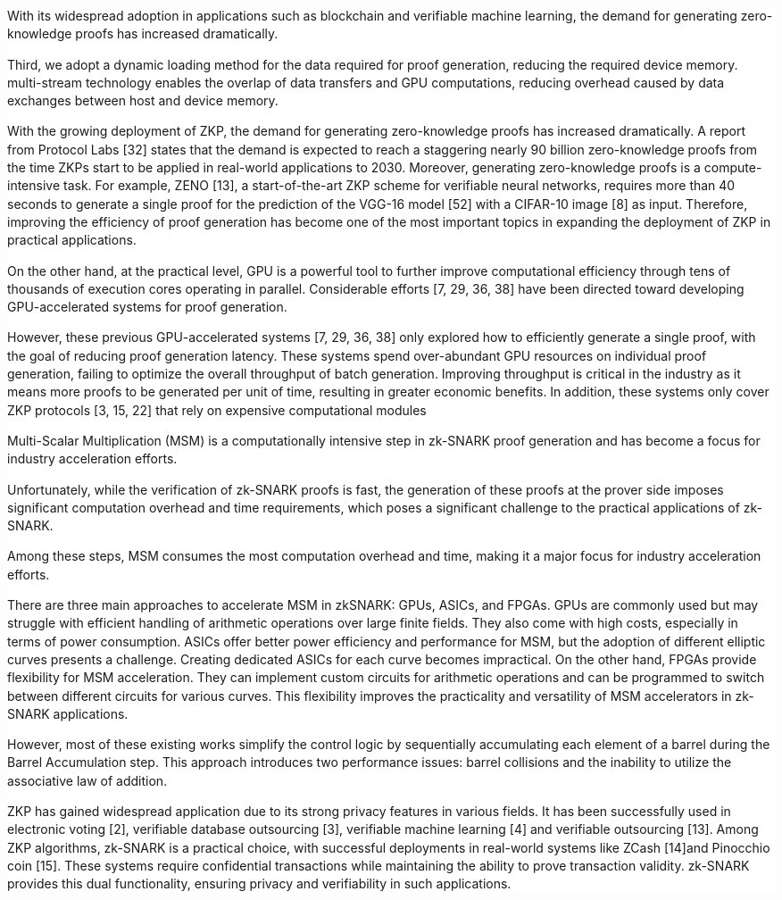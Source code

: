 With its widespread adoption in applications such as blockchain and verifiable machine learning, the demand for generating zero-knowledge proofs has increased dramatically.

Third, we adopt a dynamic loading method for the data required for proof generation, reducing the required device memory.
multi-stream technology enables the overlap of data transfers and GPU computations, reducing overhead caused by data exchanges between host and device memory.

With the growing deployment of ZKP, the demand for generating zero-knowledge proofs has increased dramatically. A report from Protocol Labs [32] states that the demand is expected to reach a staggering nearly 90 billion zero-knowledge proofs from the time ZKPs start to be applied in real-world applications to 2030. Moreover, generating zero-knowledge proofs is a compute-intensive task. For example, ZENO [13], a start-of-the-art ZKP scheme for verifiable neural networks, requires more than 40 seconds to generate a single proof for the prediction of the VGG-16 model [52] with a CIFAR-10 image [8] as input. Therefore, improving the efficiency of proof generation has become one of the most important topics in expanding the deployment of ZKP in practical applications.

On the other hand, at the practical level, GPU is a powerful tool to further improve computational efficiency through tens of thousands of execution cores operating in parallel. Considerable efforts [7, 29, 36, 38] have been directed toward developing GPU-accelerated systems for proof generation.


However, these previous GPU-accelerated systems [7, 29, 36, 38] only explored how to efficiently generate a single proof, with the goal of reducing proof generation latency. These systems spend over-abundant GPU resources on individual proof generation, failing to optimize the overall throughput of batch generation. Improving throughput is critical in the industry as it means more proofs to be generated per unit of time, resulting in greater economic benefits. In addition, these systems only cover ZKP protocols [3, 15, 22] that rely on expensive computational modules

Multi-Scalar Multiplication (MSM) is a computationally intensive step in zk-SNARK proof generation and has become a focus for industry acceleration efforts.


Unfortunately, while the verification of zk-SNARK proofs is fast, the generation of these proofs at the prover side imposes significant computation overhead and time requirements, which poses a significant challenge to the practical applications of zk-SNARK.


Among these steps, MSM consumes the most computation overhead and time, making it a major focus for industry acceleration efforts.


There are three main approaches to accelerate MSM in zkSNARK: GPUs, ASICs, and FPGAs. GPUs are commonly used but may struggle with efficient handling of arithmetic operations over large finite fields. They also come with high costs, especially in terms of power consumption. ASICs offer better power efficiency and performance for MSM, but the adoption of different elliptic curves presents a challenge. Creating dedicated ASICs for each curve becomes impractical. On the other hand, FPGAs provide flexibility for MSM acceleration. They can implement custom circuits for arithmetic operations and can be programmed to switch between different circuits for various curves. This flexibility improves the practicality and versatility of MSM accelerators in zk-SNARK applications.


However, most of these existing works simplify the control logic by sequentially accumulating each element of a barrel during the Barrel Accumulation step. This approach introduces two performance issues: barrel collisions and the inability to utilize the associative law of addition.


ZKP has gained widespread application due to its strong privacy features in various fields. It has been successfully used in electronic voting [2], verifiable database outsourcing [3], verifiable machine learning [4] and verifiable outsourcing [13]. Among ZKP algorithms, zk-SNARK is a practical choice, with successful deployments in real-world systems like ZCash [14]and Pinocchio coin [15]. These systems require confidential transactions while maintaining the ability to prove transaction validity. zk-SNARK provides this dual functionality, ensuring privacy and verifiability in such applications.
